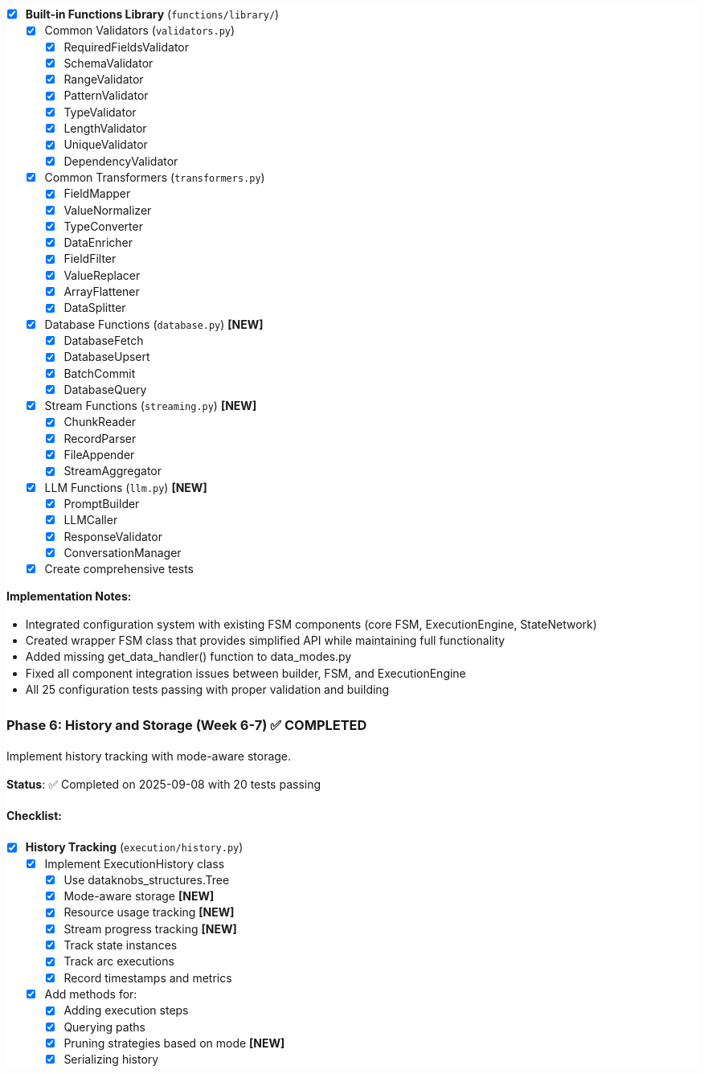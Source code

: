 - [x] **Built-in Functions Library** (`functions/library/`)
  - [x] Common Validators (`validators.py`)
    - [x] RequiredFieldsValidator
    - [x] SchemaValidator
    - [x] RangeValidator
    - [x] PatternValidator
    - [x] TypeValidator
    - [x] LengthValidator
    - [x] UniqueValidator
    - [x] DependencyValidator
  - [x] Common Transformers (`transformers.py`)
    - [x] FieldMapper
    - [x] ValueNormalizer
    - [x] TypeConverter
    - [x] DataEnricher
    - [x] FieldFilter
    - [x] ValueReplacer
    - [x] ArrayFlattener
    - [x] DataSplitter
  - [x] Database Functions (`database.py`) **[NEW]**
    - [x] DatabaseFetch
    - [x] DatabaseUpsert
    - [x] BatchCommit
    - [x] DatabaseQuery
  - [x] Stream Functions (`streaming.py`) **[NEW]**
    - [x] ChunkReader
    - [x] RecordParser
    - [x] FileAppender
    - [x] StreamAggregator
  - [x] LLM Functions (`llm.py`) **[NEW]**
    - [x] PromptBuilder
    - [x] LLMCaller
    - [x] ResponseValidator
    - [x] ConversationManager
  - [x] Create comprehensive tests

**Implementation Notes:**
- Integrated configuration system with existing FSM components (core FSM, ExecutionEngine, StateNetwork)
- Created wrapper FSM class that provides simplified API while maintaining full functionality
- Added missing get_data_handler() function to data_modes.py
- Fixed all component integration issues between builder, FSM, and ExecutionEngine
- All 25 configuration tests passing with proper validation and building

### Phase 6: History and Storage (Week 6-7) ✅ **COMPLETED**
Implement history tracking with mode-aware storage.

**Status**: ✅ Completed on 2025-09-08 with 20 tests passing

#### Checklist:
- [x] **History Tracking** (`execution/history.py`)
  - [x] Implement ExecutionHistory class
    - [x] Use dataknobs_structures.Tree
    - [x] Mode-aware storage **[NEW]**
    - [x] Resource usage tracking **[NEW]**
    - [x] Stream progress tracking **[NEW]**
    - [x] Track state instances
    - [x] Track arc executions
    - [x] Record timestamps and metrics
  - [x] Add methods for:
    - [x] Adding execution steps
    - [x] Querying paths
    - [x] Pruning strategies based on mode **[NEW]**
    - [x] Serializing history